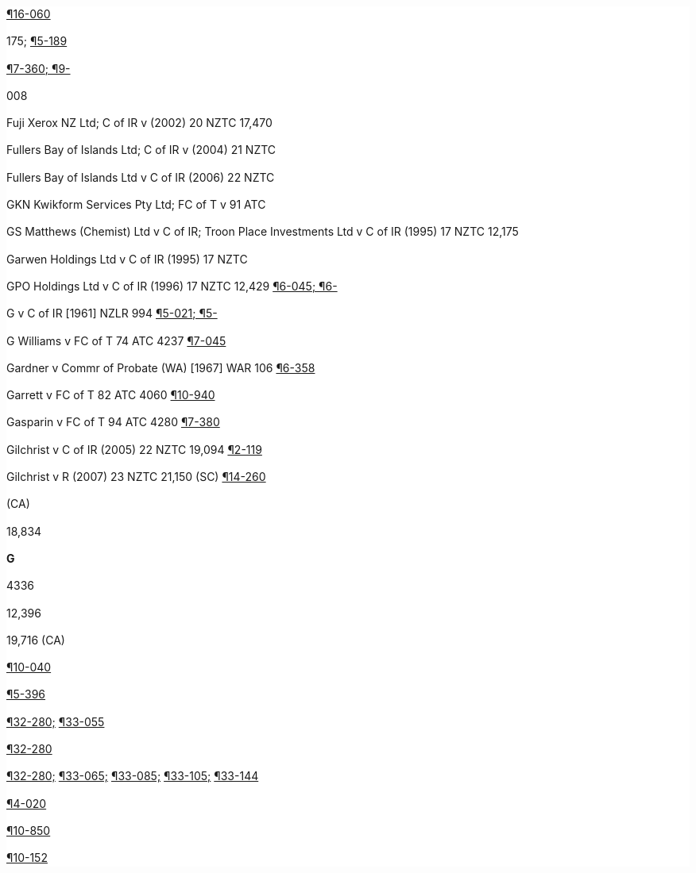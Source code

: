 [¶16-060](#page--1-145)

175; [¶5-189](#page--1-146)

[¶7-360](#page--1-148)[; ¶9-](#page--1-149)

008

Fuji Xerox NZ Ltd; C of IR v (2002) 20 NZTC 17,470

Fullers Bay of Islands Ltd; C of IR v (2004) 21 NZTC

Fullers Bay of Islands Ltd v C of IR (2006) 22 NZTC

GKN Kwikform Services Pty Ltd; FC of T v 91 ATC

GS Matthews (Chemist) Ltd v C of IR; Troon Place Investments Ltd v C of IR (1995) 17 NZTC 12,175

Garwen Holdings Ltd v C of IR (1995) 17 NZTC

GPO Holdings Ltd v C of IR (1996) 17 NZTC 12,429 [¶6-045](#page--1-34)[; ¶6-](#page--1-2)

G v C of IR [1961] NZLR 994 [¶5-021](#page--1-40)[; ¶5-](#page--1-6)

G Williams v FC of T 74 ATC 4237 [¶7-045](#page--1-41)

Gardner v Commr of Probate (WA) [1967] WAR 106 [¶6-358](#page--1-56)

Garrett v FC of T 82 ATC 4060 [¶10-940](#page--1-147)

Gasparin v FC of T 94 ATC 4280 [¶7-380](#page--1-150)

Gilchrist v C of IR (2005) 22 NZTC 19,094 [¶2-119](#page--1-107)

Gilchrist v R (2007) 23 NZTC 21,150 (SC) [¶14-260](#page--1-126)

(CA)

18,834

**G**

4336

12,396

19,716 (CA)

[¶10-040](#page--1-7)

[¶5-396](#page--1-36)

[¶32-280;](#page--1-48) [¶33-055](#page--1-17)

[¶32-280](#page--1-48)

[¶32-280;](#page--1-48) [¶33-065;](#page--1-19) [¶33-085;](#page--1-2) [¶33-105;](#page--1-18) [¶33-144](#page--1-151)

[¶4-020](#page--1-95)

[¶10-850](#page--1-153)

[¶10-152](#page--1-39)
